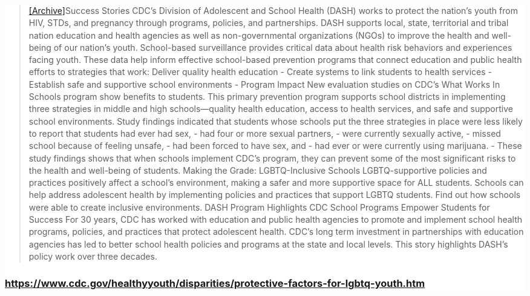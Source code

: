 
> [[Archive]](https://web.archive.org/web/20240000000000*/https://www.cdc.gov/healthyyouth/stories/)Success Stories CDC’s Division of Adolescent and School Health (DASH) works to protect the nation’s youth from HIV, STDs, and pregnancy through programs, policies, and partnerships. DASH supports local, state, territorial and tribal nation education and health agencies as well as non-governmental organizations (NGOs) to improve the health and well-being of our nation’s youth. School-based surveillance provides critical data about health risk behaviors and experiences facing youth. These data help inform effective school-based prevention programs that connect education and public health efforts to strategies that work: Deliver quality health education - Create systems to link students to health services - Establish safe and supportive school environments - Program Impact New evaluation studies on CDC’s What Works In Schools program show benefits to students. This primary prevention program supports school districts in implementing three strategies in middle and high schools—quality health education, access to health services, and safe and supportive school environments. Study findings indicated that students whose schools put the three strategies in place were less likely to report that students had ever had sex, - had four or more sexual partners, - were currently sexually active, - missed school because of feeling unsafe, - had been forced to have sex, and - had ever or were currently using marijuana. - These study findings shows that when schools implement CDC’s program, they can prevent some of the most significant risks to the health and well-being of students. Making the Grade: LGBTQ-Inclusive Schools LGBTQ-supportive policies and practices positively affect a school’s environment, making a safer and more supportive space for ALL students. Schools can help address adolescent health by implementing policies and practices that support LGBTQ students. Find out how schools were able to create inclusive environments. DASH Program Highlights CDC School Programs Empower Students for Success For 30 years, CDC has worked with education and public health agencies to promote and implement school health programs, policies, and practices that protect adolescent health. CDC’s long term investment in partnerships with education agencies has led to better school health policies and programs at the state and local levels. This story highlights DASH’s policy work over three decades.
### https://www.cdc.gov/healthyyouth/disparities/protective-factors-for-lgbtq-youth.htm

